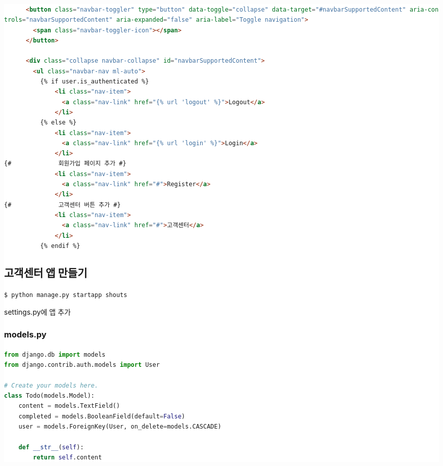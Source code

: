 ```html
      <button class="navbar-toggler" type="button" data-toggle="collapse" data-target="#navbarSupportedContent" aria-controls="navbarSupportedContent" aria-expanded="false" aria-label="Toggle navigation">
        <span class="navbar-toggler-icon"></span>
      </button>

      <div class="collapse navbar-collapse" id="navbarSupportedContent">
        <ul class="navbar-nav ml-auto">
          {% if user.is_authenticated %}
              <li class="nav-item">
                <a class="nav-link" href="{% url 'logout' %}">Logout</a>
              </li>
          {% else %}
              <li class="nav-item">
                <a class="nav-link" href="{% url 'login' %}">Login</a>
              </li>
{#             회원가입 페이지 추가 #}
              <li class="nav-item">
                <a class="nav-link" href="#">Register</a>
              </li>
{#             고객센터 버튼 추가 #}
              <li class="nav-item">
                <a class="nav-link" href="#">고객센터</a>
              </li>
          {% endif %}
```






## 고객센터 앱 만들기

`$ python manage.py startapp shouts`

settings.py에 앱 추가



### models.py

```python
from django.db import models
from django.contrib.auth.models import User

# Create your models here.
class Todo(models.Model):
    content = models.TextField()
    completed = models.BooleanField(default=False)
    user = models.ForeignKey(User, on_delete=models.CASCADE)

    def __str__(self):
        return self.content
```

